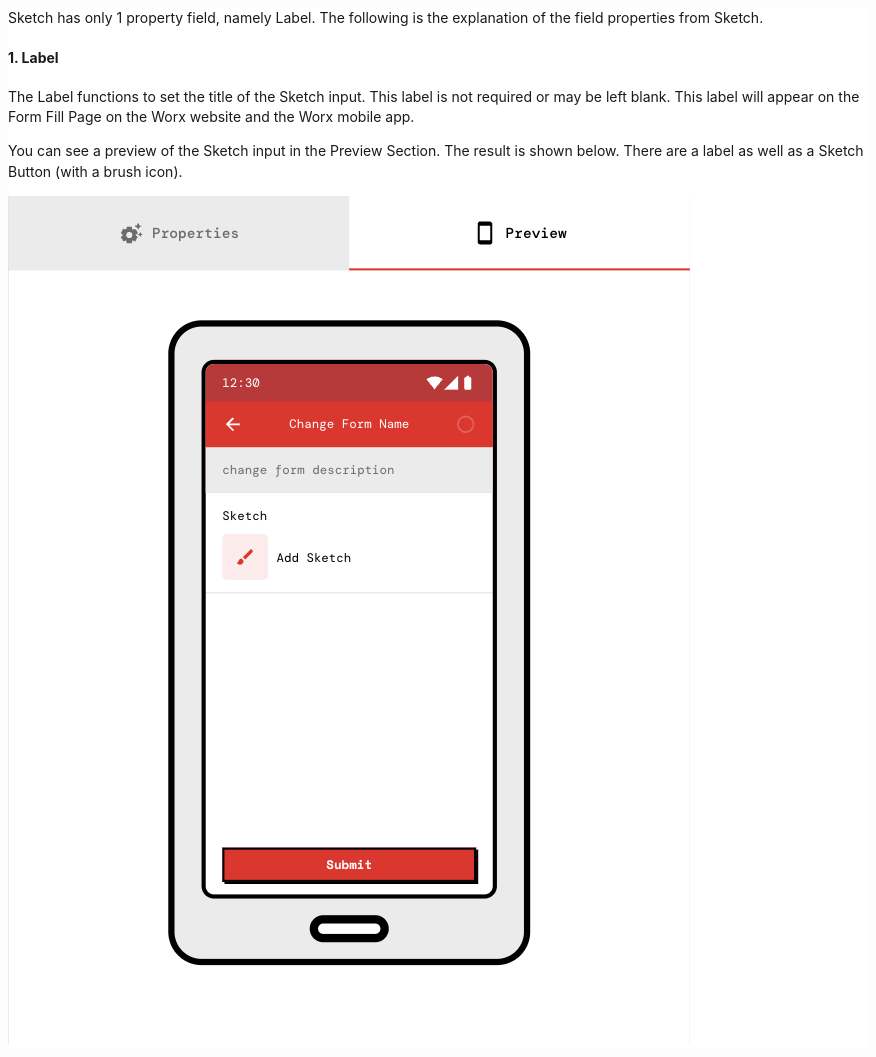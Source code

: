Sketch has only 1 property field, namely Label. The following is the explanation of the field properties from Sketch.

#### 1. Label

The Label functions to set the title of the Sketch input. This label is not required or may be left blank. This label will appear on the Form Fill Page on the Worx website and the Worx mobile app.

You can see a preview of the Sketch input in the Preview Section. The result is shown below. There are a label as well as a Sketch Button (with a brush icon).

![](/img/screenshots/website-application-usage/forms/creating-a-new-form-model/creating-a-new-form-model-40.png#center)
